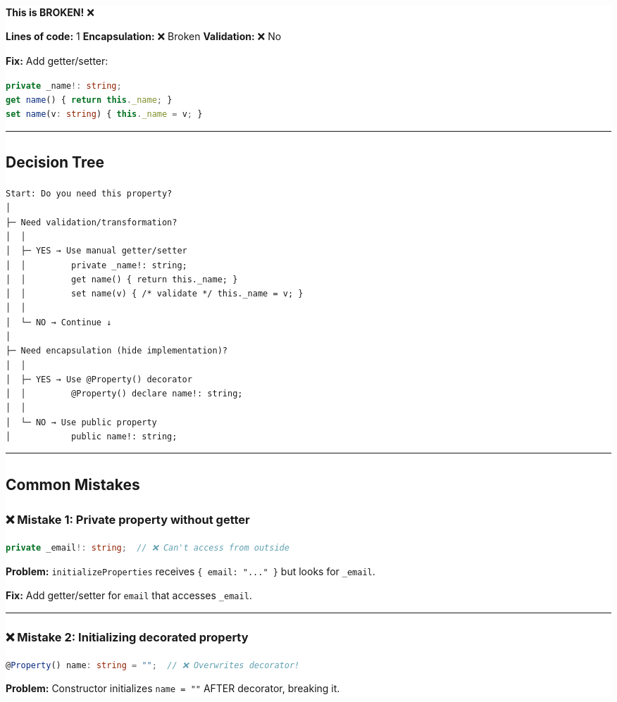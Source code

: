 **This is BROKEN!** ❌

**Lines of code:** 1
**Encapsulation:** ❌ Broken
**Validation:** ❌ No

**Fix:** Add getter/setter:
```typescript
private _name!: string;
get name() { return this._name; }
set name(v: string) { this._name = v; }
```

---

## Decision Tree

```
Start: Do you need this property?
│
├─ Need validation/transformation?
│  │
│  ├─ YES → Use manual getter/setter
│  │         private _name!: string;
│  │         get name() { return this._name; }
│  │         set name(v) { /* validate */ this._name = v; }
│  │
│  └─ NO → Continue ↓
│
├─ Need encapsulation (hide implementation)?
│  │
│  ├─ YES → Use @Property() decorator
│  │         @Property() declare name!: string;
│  │
│  └─ NO → Use public property
│            public name!: string;
```

---

## Common Mistakes

### ❌ Mistake 1: Private property without getter
```typescript
private _email!: string;  // ❌ Can't access from outside
```
**Problem:** `initializeProperties` receives `{ email: "..." }` but looks for `_email`.

**Fix:** Add getter/setter for `email` that accesses `_email`.

---

### ❌ Mistake 2: Initializing decorated property
```typescript
@Property() name: string = "";  // ❌ Overwrites decorator!
```
**Problem:** Constructor initializes `name = ""` AFTER decorator, breaking it.

